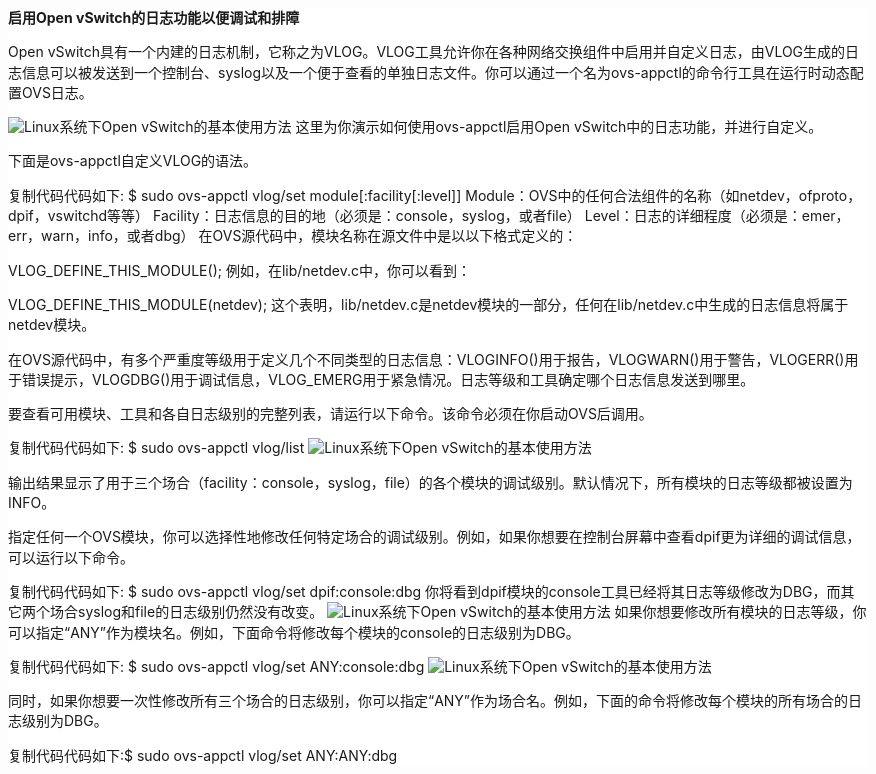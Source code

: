**启用Open vSwitch的日志功能以便调试和排障**

Open  vSwitch具有一个内建的日志机制，它称之为VLOG。VLOG工具允许你在各种网络交换组件中启用并自定义日志，由VLOG生成的日志信息可以被发送到一个控制台、syslog以及一个便于查看的单独日志文件。你可以通过一个名为ovs-appctl的命令行工具在运行时动态配置OVS日志。

![Linux系统下Open vSwitch的基本使用方法](http://www.nndssk.com/upload/jbw/4837912476627187611.jpg)
这里为你演示如何使用ovs-appctl启用Open vSwitch中的日志功能，并进行自定义。

下面是ovs-appctl自定义VLOG的语法。



复制代码代码如下:
$ sudo ovs-appctl vlog/set module[:facility[:level]] 
Module：OVS中的任何合法组件的名称（如netdev，ofproto，dpif，vswitchd等等）
Facility：日志信息的目的地（必须是：console，syslog，或者file）
Level：日志的详细程度（必须是：emer，err，warn，info，或者dbg）
在OVS源代码中，模块名称在源文件中是以以下格式定义的：

VLOG_DEFINE_THIS_MODULE();
例如，在lib/netdev.c中，你可以看到：

VLOG_DEFINE_THIS_MODULE(netdev);
这个表明，lib/netdev.c是netdev模块的一部分，任何在lib/netdev.c中生成的日志信息将属于netdev模块。

在OVS源代码中，有多个严重度等级用于定义几个不同类型的日志信息：VLOGINFO()用于报告，VLOGWARN()用于警告，VLOGERR()用于错误提示，VLOGDBG()用于调试信息，VLOG_EMERG用于紧急情况。日志等级和工具确定哪个日志信息发送到哪里。

要查看可用模块、工具和各自日志级别的完整列表，请运行以下命令。该命令必须在你启动OVS后调用。



复制代码代码如下:
$ sudo ovs-appctl vlog/list 
![Linux系统下Open vSwitch的基本使用方法](http://www.nndssk.com/upload/jbw/7347075359444964004.jpg)

输出结果显示了用于三个场合（facility：console，syslog，file）的各个模块的调试级别。默认情况下，所有模块的日志等级都被设置为INFO。

指定任何一个OVS模块，你可以选择性地修改任何特定场合的调试级别。例如，如果你想要在控制台屏幕中查看dpif更为详细的调试信息，可以运行以下命令。



复制代码代码如下:
$ sudo ovs-appctl vlog/set dpif:console:dbg 
你将看到dpif模块的console工具已经将其日志等级修改为DBG，而其它两个场合syslog和file的日志级别仍然没有改变。
![Linux系统下Open vSwitch的基本使用方法](http://www.nndssk.com/upload/jbw/6084223435014860285.jpg)
如果你想要修改所有模块的日志等级，你可以指定“ANY”作为模块名。例如，下面命令将修改每个模块的console的日志级别为DBG。

复制代码代码如下:
$ sudo ovs-appctl vlog/set ANY:console:dbg
![Linux系统下Open vSwitch的基本使用方法](http://www.nndssk.com/upload/jbw/5379956617622540904.jpg)

同时，如果你想要一次性修改所有三个场合的日志级别，你可以指定“ANY”作为场合名。例如，下面的命令将修改每个模块的所有场合的日志级别为DBG。

复制代码代码如下:$ sudo ovs-appctl vlog/set ANY:ANY:dbg 




